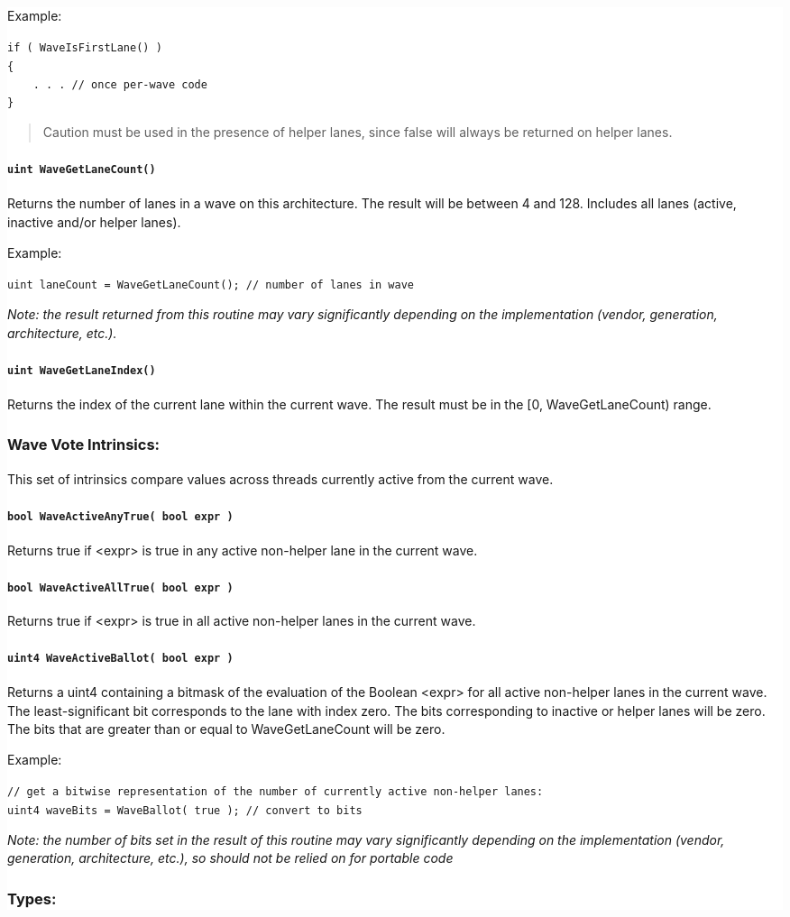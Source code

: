 Example:

    if ( WaveIsFirstLane() )
    {
        . . . // once per-wave code
    }

> Caution must be used in the presence of helper lanes, since false will always be returned on helper lanes.

#### `uint WaveGetLaneCount()`

Returns the number of lanes in a wave on this architecture. The result will be
between 4 and 128. Includes all lanes (active, inactive and/or helper lanes).

Example:

    uint laneCount = WaveGetLaneCount(); // number of lanes in wave

*Note: the result returned from this routine may vary significantly depending on
the implementation (vendor, generation, architecture, etc.).*

#### `uint WaveGetLaneIndex()`

Returns the index of the current lane within the current wave. The result must
be in the [0, WaveGetLaneCount) range.

### Wave Vote Intrinsics:

This set of intrinsics compare values across threads currently active from the
current wave.

#### `bool WaveActiveAnyTrue( bool expr )`

Returns true if \<expr\> is true in any active non-helper lane in the current wave.

#### `bool WaveActiveAllTrue( bool expr )`

Returns true if \<expr\> is true in all active non-helper lanes in the current wave.

#### `uint4 WaveActiveBallot( bool expr )`

Returns a uint4 containing a bitmask of the evaluation of the Boolean \<expr\> for all
active non-helper lanes in the current wave. The least-significant bit corresponds to the
lane with index zero. The bits corresponding to inactive or helper lanes will be zero. The
bits that are greater than or equal to WaveGetLaneCount will be zero.

Example:

    // get a bitwise representation of the number of currently active non-helper lanes:
    uint4 waveBits = WaveBallot( true ); // convert to bits

*Note: the number of bits set in the result of this routine may vary
significantly depending on the implementation (vendor, generation, architecture,
etc.), so should not be relied on for portable code*

### Types:
